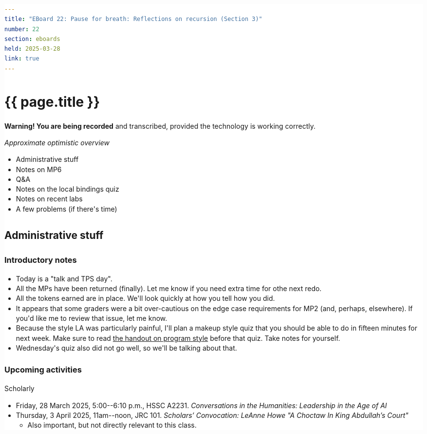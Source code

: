 ```yaml
---
title: "EBoard 22: Pause for breath: Reflections on recursion (Section 3)"
number: 22
section: eboards
held: 2025-03-28
link: true
---
```

# {{ page.title }}

**Warning! You are being recorded** and transcribed, provided the technology
is working correctly.

_Approximate optimistic overview_

* Administrative stuff 
* Notes on MP6
* Q&A
* Notes on the local bindings quiz
* Notes on recent labs
* A few problems (if there's time)

Administrative stuff
--------------------

### Introductory notes

* Today is a "talk and TPS day".
* All the MPs have been returned (finally). Let me know if you need
  extra time for othe next redo.
* All the tokens earned are in place. We'll look quickly at how you
  tell how you did.
* It appears that some graders were a bit over-cautious on the edge case
  requirements for MP2 (and, perhaps, elsewhere). If you'd like me to
  review that issue, let me know.
* Because the style LA was particularly painful, I'll plan a makeup style 
  quiz that you should be able to do in fifteen minutes for next week.
  Make sure to read [the handout on program style](../handouts/style)
  before that quiz. Take notes for yourself.
* Wednesday's quiz also did not go well, so we'll be talking about that.

### Upcoming activities

Scholarly

* Friday, 28 March 2025, 5:00--6:10 p.m., HSSC A2231.
  _Conversations in the Humanities: Leadership in the Age of AI_
* Thursday, 3 April 2025, 11am--noon, JRC 101.
  _Scholars’ Convocation: LeAnne Howe
  "A Choctaw In King Abdullah’s Court"_
    * Also important, but not directly relevant to this class.
